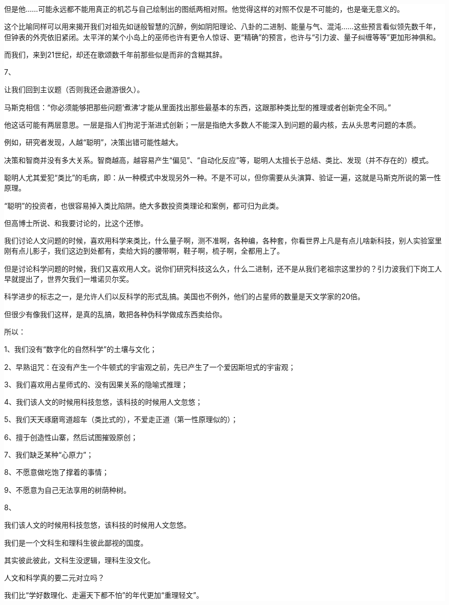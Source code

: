 但是他……可能永远都不能用真正的机芯与自己绘制出的图纸两相对照。他觉得这样的对照不仅是不可能的，也是毫无意义的。

这个比喻同样可以用来揭开我们对祖先如谜般智慧的沉醉，例如阴阳理论、八卦的二进制、能量与气、混沌……这些预言看似领先数千年，但钟表的外壳依旧紧闭。太平洋的某个小岛上的巫师也许有更令人惊讶、更“精确”的预言，也许与“引力波、量子纠缠等等”更加形神俱和。

而我们，来到21世纪，却还在歌颂数千年前那些似是而非的含糊其辞。

7、

让我们回到主议题（否则我还会遨游很久）。

马斯克相信：“你必须能够把那些问题‘煮沸’才能从里面找出那些最基本的东西，这跟那种类比型的推理或者创新完全不同。”

他这话可能有两层意思。一层是指人们拘泥于渐进式创新；一层是指绝大多数人不能深入到问题的最内核，去从头思考问题的本质。

例如，研究者发现，人越“聪明”，决策出错可能性越大。

决策和智商并没有多大关系。智商越高，越容易产生“偏见”、“自动化反应”等，聪明人太擅长于总结、类比、发现（并不存在的）模式。

聪明人尤其爱犯“类比”的毛病，即：从一种模式中发现另外一种。不是不可以，但你需要从头演算、验证一遍，这就是马斯克所说的第一性原理。

“聪明”的投资者，也很容易掉入类比陷阱。绝大多数投资类理论和案例，都可归为此类。

但高博士所说、和我要讨论的，比这个还惨。

我们讨论人文问题的时候，喜欢用科学来类比，什么量子啊，测不准啊，各种编，各种套，你看世界上凡是有点儿啥新科技，别人实验室里刚有点儿影子，我们这边到处都有，卖给大妈的腰带啊，鞋子啊，梳子啊，全都用上了。

但是讨论科学问题的时候，我们又喜欢用人文。说你们研究科技这么久，什么二进制，还不是从我们老祖宗这里抄的？引力波我们下岗工人早就提出了，世界欠我们一堆诺贝尔奖。

科学进步的标志之一，是允许人们以反科学的形式乱搞。美国也不例外，他们的占星师的数量是天文学家的20倍。

但很少有像我们这样，是真的乱搞，敢把各种伪科学做成东西卖给你。

所以：

1、我们没有“数字化的自然科学”的土壤与文化；

2、早熟诅咒：在没有产生一个牛顿式的宇宙观之前，先已产生了一个爱因斯坦式的宇宙观；

3、我们喜欢用占星师式的、没有因果关系的隐喻式推理；

4、我们该人文的时候用科技忽悠，该科技的时候用人文忽悠；

5、我们天天琢磨弯道超车（类比式的），不爱走正道（第一性原理似的）；

6、擅于创造性山寨，然后试图摧毁原创；

7、我们缺乏某种“心原力”；

8、不愿意做吃饱了撑着的事情；

9、不愿意为自己无法享用的树荫种树。

8、

我们该人文的时候用科技忽悠，该科技的时候用人文忽悠。

我们是一个文科生和理科生彼此鄙视的国度。

其实彼此彼此，文科生没逻辑，理科生没文化。

人文和科学真的要二元对立吗？

我们比“学好数理化、走遍天下都不怕”的年代更加“重理轻文”。
